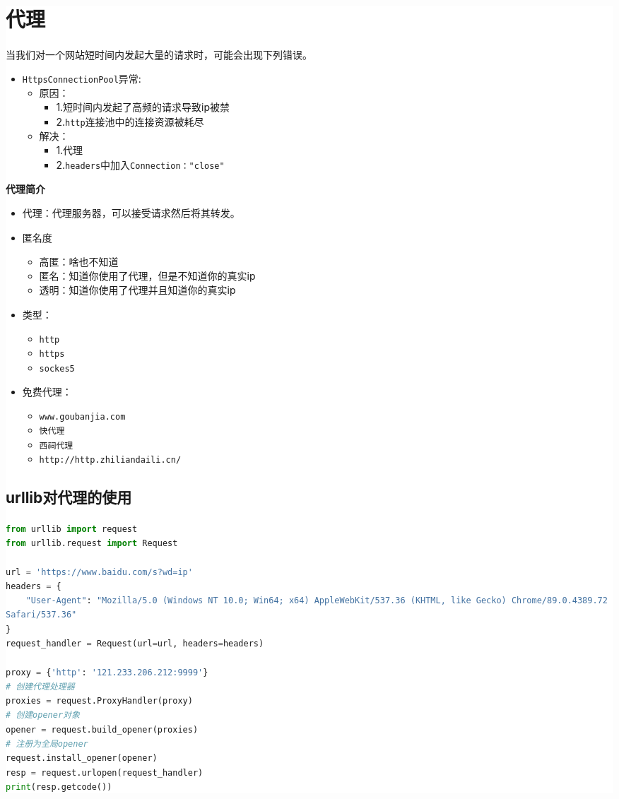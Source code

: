# 代理

当我们对一个网站短时间内发起大量的请求时，可能会出现下列错误。

- `HttpsConnectionPool`异常:
    - 原因：
        - 1.短时间内发起了高频的请求导致ip被禁
        - 2.`http`连接池中的连接资源被耗尽
    - 解决：
        - 1.代理
        - 2.`headers`中加入`Connection："close"`

**代理简介**

- 代理：代理服务器，可以接受请求然后将其转发。

- 匿名度
    - 高匿：啥也不知道
    - 匿名：知道你使用了代理，但是不知道你的真实ip
    - 透明：知道你使用了代理并且知道你的真实ip

- 类型：
    - `http`
    - `https`
    - `sockes5`

- 免费代理：
    - `www.goubanjia.com`
    - `快代理`
    - `西祠代理`
    - `http://http.zhiliandaili.cn/`

## urllib对代理的使用

```python
from urllib import request
from urllib.request import Request

url = 'https://www.baidu.com/s?wd=ip'
headers = {
    "User-Agent": "Mozilla/5.0 (Windows NT 10.0; Win64; x64) AppleWebKit/537.36 (KHTML, like Gecko) Chrome/89.0.4389.72 Safari/537.36"
}
request_handler = Request(url=url, headers=headers)

proxy = {'http': '121.233.206.212:9999'}
# 创建代理处理器
proxies = request.ProxyHandler(proxy)
# 创建opener对象
opener = request.build_opener(proxies)
# 注册为全局opener
request.install_opener(opener)
resp = request.urlopen(request_handler)
print(resp.getcode())
```
